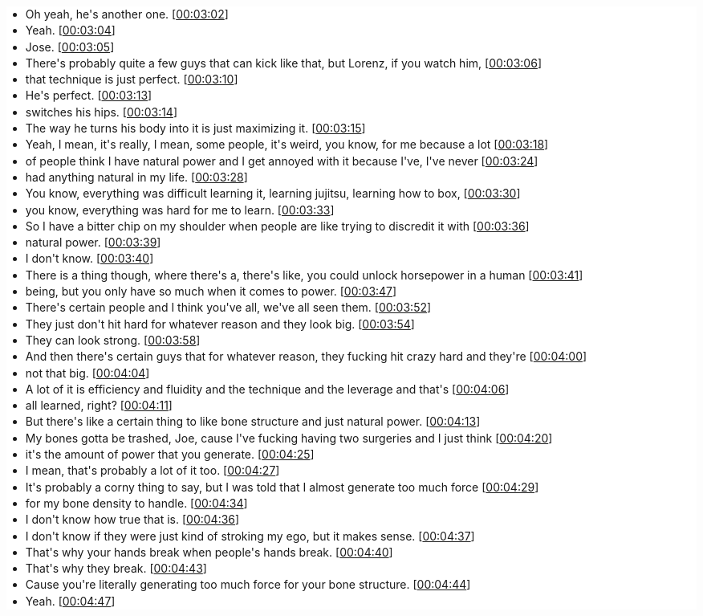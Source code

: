 *  Oh yeah, he's another one. [[00:03:02](https://www.youtube.com/watch?v=NuQb11rSCXw&t=182.24s)]
*  Yeah. [[00:03:04](https://www.youtube.com/watch?v=NuQb11rSCXw&t=184.04s)]
*  Jose. [[00:03:05](https://www.youtube.com/watch?v=NuQb11rSCXw&t=185.04s)]
*  There's probably quite a few guys that can kick like that, but Lorenz, if you watch him, [[00:03:06](https://www.youtube.com/watch?v=NuQb11rSCXw&t=186.04s)]
*  that technique is just perfect. [[00:03:10](https://www.youtube.com/watch?v=NuQb11rSCXw&t=190.6s)]
*  He's perfect. [[00:03:13](https://www.youtube.com/watch?v=NuQb11rSCXw&t=193.08s)]
*  switches his hips. [[00:03:14](https://www.youtube.com/watch?v=NuQb11rSCXw&t=194.56s)]
*  The way he turns his body into it is just maximizing it. [[00:03:15](https://www.youtube.com/watch?v=NuQb11rSCXw&t=195.56s)]
*  Yeah, I mean, it's really, I mean, some people, it's weird, you know, for me because a lot [[00:03:18](https://www.youtube.com/watch?v=NuQb11rSCXw&t=198.96s)]
*  of people think I have natural power and I get annoyed with it because I've, I've never [[00:03:24](https://www.youtube.com/watch?v=NuQb11rSCXw&t=204.36s)]
*  had anything natural in my life. [[00:03:28](https://www.youtube.com/watch?v=NuQb11rSCXw&t=208.44s)]
*  You know, everything was difficult learning it, learning jujitsu, learning how to box, [[00:03:30](https://www.youtube.com/watch?v=NuQb11rSCXw&t=210.28s)]
*  you know, everything was hard for me to learn. [[00:03:33](https://www.youtube.com/watch?v=NuQb11rSCXw&t=213.96s)]
*  So I have a bitter chip on my shoulder when people are like trying to discredit it with [[00:03:36](https://www.youtube.com/watch?v=NuQb11rSCXw&t=216.76000000000002s)]
*  natural power. [[00:03:39](https://www.youtube.com/watch?v=NuQb11rSCXw&t=219.72000000000003s)]
*  I don't know. [[00:03:40](https://www.youtube.com/watch?v=NuQb11rSCXw&t=220.96s)]
*  There is a thing though, where there's a, there's like, you could unlock horsepower in a human [[00:03:41](https://www.youtube.com/watch?v=NuQb11rSCXw&t=221.96s)]
*  being, but you only have so much when it comes to power. [[00:03:47](https://www.youtube.com/watch?v=NuQb11rSCXw&t=227.88s)]
*  There's certain people and I think you've all, we've all seen them. [[00:03:52](https://www.youtube.com/watch?v=NuQb11rSCXw&t=232.12s)]
*  They just don't hit hard for whatever reason and they look big. [[00:03:54](https://www.youtube.com/watch?v=NuQb11rSCXw&t=234.48s)]
*  They can look strong. [[00:03:58](https://www.youtube.com/watch?v=NuQb11rSCXw&t=238.68s)]
*  And then there's certain guys that for whatever reason, they fucking hit crazy hard and they're [[00:04:00](https://www.youtube.com/watch?v=NuQb11rSCXw&t=240.02s)]
*  not that big. [[00:04:04](https://www.youtube.com/watch?v=NuQb11rSCXw&t=244.72s)]
*  A lot of it is efficiency and fluidity and the technique and the leverage and that's [[00:04:06](https://www.youtube.com/watch?v=NuQb11rSCXw&t=246.16s)]
*  all learned, right? [[00:04:11](https://www.youtube.com/watch?v=NuQb11rSCXw&t=251.48s)]
*  But there's like a certain thing to like bone structure and just natural power. [[00:04:13](https://www.youtube.com/watch?v=NuQb11rSCXw&t=253.07999999999998s)]
*  My bones gotta be trashed, Joe, cause I've fucking having two surgeries and I just think [[00:04:20](https://www.youtube.com/watch?v=NuQb11rSCXw&t=260.4s)]
*  it's the amount of power that you generate. [[00:04:25](https://www.youtube.com/watch?v=NuQb11rSCXw&t=265.71999999999997s)]
*  I mean, that's probably a lot of it too. [[00:04:27](https://www.youtube.com/watch?v=NuQb11rSCXw&t=267.44s)]
*  It's probably a corny thing to say, but I was told that I almost generate too much force [[00:04:29](https://www.youtube.com/watch?v=NuQb11rSCXw&t=269.4s)]
*  for my bone density to handle. [[00:04:34](https://www.youtube.com/watch?v=NuQb11rSCXw&t=274.15999999999997s)]
*  I don't know how true that is. [[00:04:36](https://www.youtube.com/watch?v=NuQb11rSCXw&t=276.52s)]
*  I don't know if they were just kind of stroking my ego, but it makes sense. [[00:04:37](https://www.youtube.com/watch?v=NuQb11rSCXw&t=277.88s)]
*  That's why your hands break when people's hands break. [[00:04:40](https://www.youtube.com/watch?v=NuQb11rSCXw&t=280.96s)]
*  That's why they break. [[00:04:43](https://www.youtube.com/watch?v=NuQb11rSCXw&t=283.47999999999996s)]
*  Cause you're literally generating too much force for your bone structure. [[00:04:44](https://www.youtube.com/watch?v=NuQb11rSCXw&t=284.47999999999996s)]
*  Yeah. [[00:04:47](https://www.youtube.com/watch?v=NuQb11rSCXw&t=287.71999999999997s)]